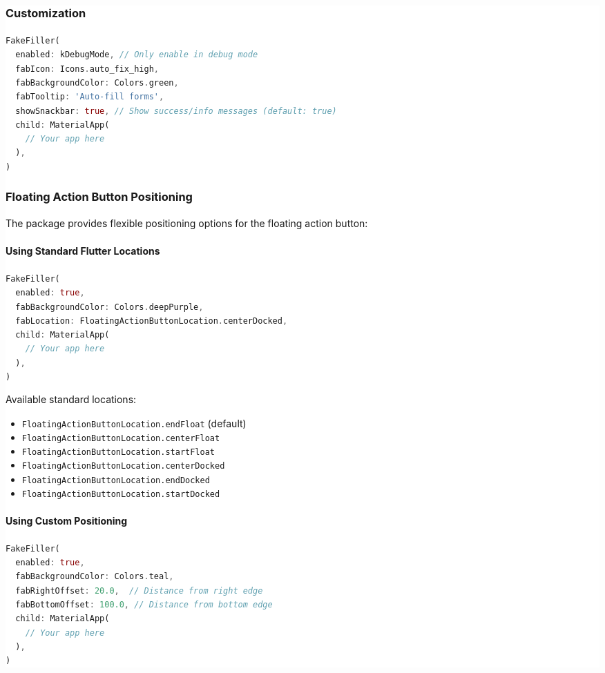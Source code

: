 ### Customization

```dart
FakeFiller(
  enabled: kDebugMode, // Only enable in debug mode
  fabIcon: Icons.auto_fix_high,
  fabBackgroundColor: Colors.green,
  fabTooltip: 'Auto-fill forms',
  showSnackbar: true, // Show success/info messages (default: true)
  child: MaterialApp(
    // Your app here
  ),
)
```

### Floating Action Button Positioning

The package provides flexible positioning options for the floating action button:

#### Using Standard Flutter Locations

```dart
FakeFiller(
  enabled: true,
  fabBackgroundColor: Colors.deepPurple,
  fabLocation: FloatingActionButtonLocation.centerDocked,
  child: MaterialApp(
    // Your app here
  ),
)
```

Available standard locations:
- `FloatingActionButtonLocation.endFloat` (default)
- `FloatingActionButtonLocation.centerFloat`
- `FloatingActionButtonLocation.startFloat`
- `FloatingActionButtonLocation.centerDocked`
- `FloatingActionButtonLocation.endDocked`
- `FloatingActionButtonLocation.startDocked`

#### Using Custom Positioning

```dart
FakeFiller(
  enabled: true,
  fabBackgroundColor: Colors.teal,
  fabRightOffset: 20.0,  // Distance from right edge
  fabBottomOffset: 100.0, // Distance from bottom edge
  child: MaterialApp(
    // Your app here
  ),
)
```
